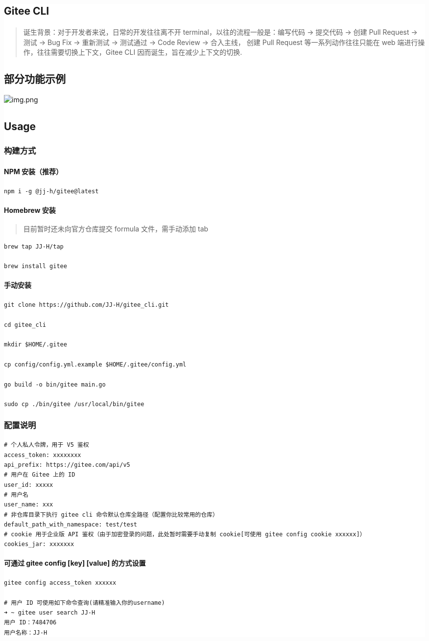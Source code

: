 ## Gitee CLI
> 诞生背景：对于开发者来说，日常的开发往往离不开 terminal，以往的流程一般是：编写代码 -> 提交代码 -> 创建 Pull Request -> 测试 -> Bug Fix -> 重新测试 -> 测试通过 -> Code Review -> 合入主线，
> 创建 Pull Request 等一系列动作往往只能在 web 端进行操作，往往需要切换上下文，Gitee CLI 因而诞生，旨在减少上下文的切换.
## 部分功能示例
![img.png](doc/images/preview.png)

## Usage

### 构建方式

#### NPM 安装（推荐）
```shell
npm i -g @jj-h/gitee@latest
```

#### Homebrew 安装
> 目前暂时还未向官方仓库提交 formula 文件，需手动添加 tab
```shell
brew tap JJ-H/tap

brew install gitee
```

#### 手动安装
```shell
git clone https://github.com/JJ-H/gitee_cli.git

cd gitee_cli

mkdir $HOME/.gitee

cp config/config.yml.example $HOME/.gitee/config.yml

go build -o bin/gitee main.go

sudo cp ./bin/gitee /usr/local/bin/gitee
```

### 配置说明
```shell
# 个人私人令牌，用于 V5 鉴权
access_token: xxxxxxxx
api_prefix: https://gitee.com/api/v5
# 用户在 Gitee 上的 ID
user_id: xxxxx
# 用户名
user_name: xxx
# 非仓库目录下执行 gitee cli 命令默认仓库全路径（配置你比较常用的仓库）
default_path_with_namespace: test/test
# cookie 用于企业版 API 鉴权（由于加密登录的问题，此处暂时需要手动复制 cookie[可使用 gitee config cookie xxxxxx]）
cookies_jar: xxxxxxx
```
#### 可通过 gitee config [key] [value] 的方式设置
```shell
gitee config access_token xxxxxx

# 用户 ID 可使用如下命令查询(请精准输入你的username)
➜ ~ gitee user search JJ-H
用户 ID：7484706
用户名称：JJ-H
```